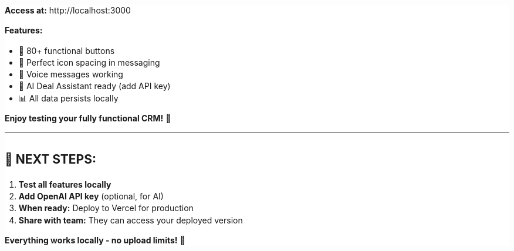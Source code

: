 **Access at:** http://localhost:3000

**Features:**
- 🔘 80+ functional buttons
- 🎨 Perfect icon spacing in messaging
- 🎤 Voice messages working
- 🤖 AI Deal Assistant ready (add API key)
- 📊 All data persists locally

**Enjoy testing your fully functional CRM!** 🚀

---

## 📝 **NEXT STEPS:**

1. **Test all features locally**
2. **Add OpenAI API key** (optional, for AI)
3. **When ready:** Deploy to Vercel for production
4. **Share with team:** They can access your deployed version

**Everything works locally - no upload limits!** 🎉


